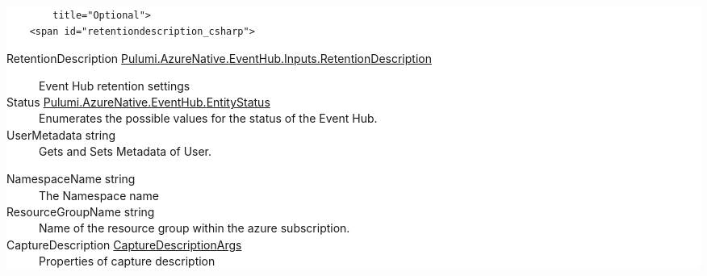             title="Optional">
        <span id="retentiondescription_csharp">
<a data-swiftype-name="resource-property" data-swiftype-type="text" href="#retentiondescription_csharp" style="color: inherit; text-decoration: inherit;">Retention<wbr>Description</a>
</span>
        <span class="property-indicator"></span>
        <span class="property-type"><a href="#retentiondescription">Pulumi.<wbr>Azure<wbr>Native.<wbr>Event<wbr>Hub.<wbr>Inputs.<wbr>Retention<wbr>Description</a></span>
    </dt>
    <dd>Event Hub retention settings</dd><dt class="property-optional"
            title="Optional">
        <span id="status_csharp">
<a data-swiftype-name="resource-property" data-swiftype-type="text" href="#status_csharp" style="color: inherit; text-decoration: inherit;">Status</a>
</span>
        <span class="property-indicator"></span>
        <span class="property-type"><a href="#entitystatus">Pulumi.<wbr>Azure<wbr>Native.<wbr>Event<wbr>Hub.<wbr>Entity<wbr>Status</a></span>
    </dt>
    <dd>Enumerates the possible values for the status of the Event Hub.</dd><dt class="property-optional"
            title="Optional">
        <span id="usermetadata_csharp">
<a data-swiftype-name="resource-property" data-swiftype-type="text" href="#usermetadata_csharp" style="color: inherit; text-decoration: inherit;">User<wbr>Metadata</a>
</span>
        <span class="property-indicator"></span>
        <span class="property-type">string</span>
    </dt>
    <dd>Gets and Sets Metadata of User.</dd></dl>
</pulumi-choosable>
</div>

<div>
<pulumi-choosable type="language" values="go">
<dl class="resources-properties"><dt class="property-required property-replacement"
            title="Required">
        <span id="namespacename_go">
<a data-swiftype-name="resource-property" data-swiftype-type="text" href="#namespacename_go" style="color: inherit; text-decoration: inherit;">Namespace<wbr>Name</a>
</span>
        <span class="property-indicator"></span>
        <span class="property-type">string</span>
    </dt>
    <dd>The Namespace name</dd><dt class="property-required property-replacement"
            title="Required">
        <span id="resourcegroupname_go">
<a data-swiftype-name="resource-property" data-swiftype-type="text" href="#resourcegroupname_go" style="color: inherit; text-decoration: inherit;">Resource<wbr>Group<wbr>Name</a>
</span>
        <span class="property-indicator"></span>
        <span class="property-type">string</span>
    </dt>
    <dd>Name of the resource group within the azure subscription.</dd><dt class="property-optional"
            title="Optional">
        <span id="capturedescription_go">
<a data-swiftype-name="resource-property" data-swiftype-type="text" href="#capturedescription_go" style="color: inherit; text-decoration: inherit;">Capture<wbr>Description</a>
</span>
        <span class="property-indicator"></span>
        <span class="property-type"><a href="#capturedescription">Capture<wbr>Description<wbr>Args</a></span>
    </dt>
    <dd>Properties of capture description</dd><dt class="property-optional property-replacement"